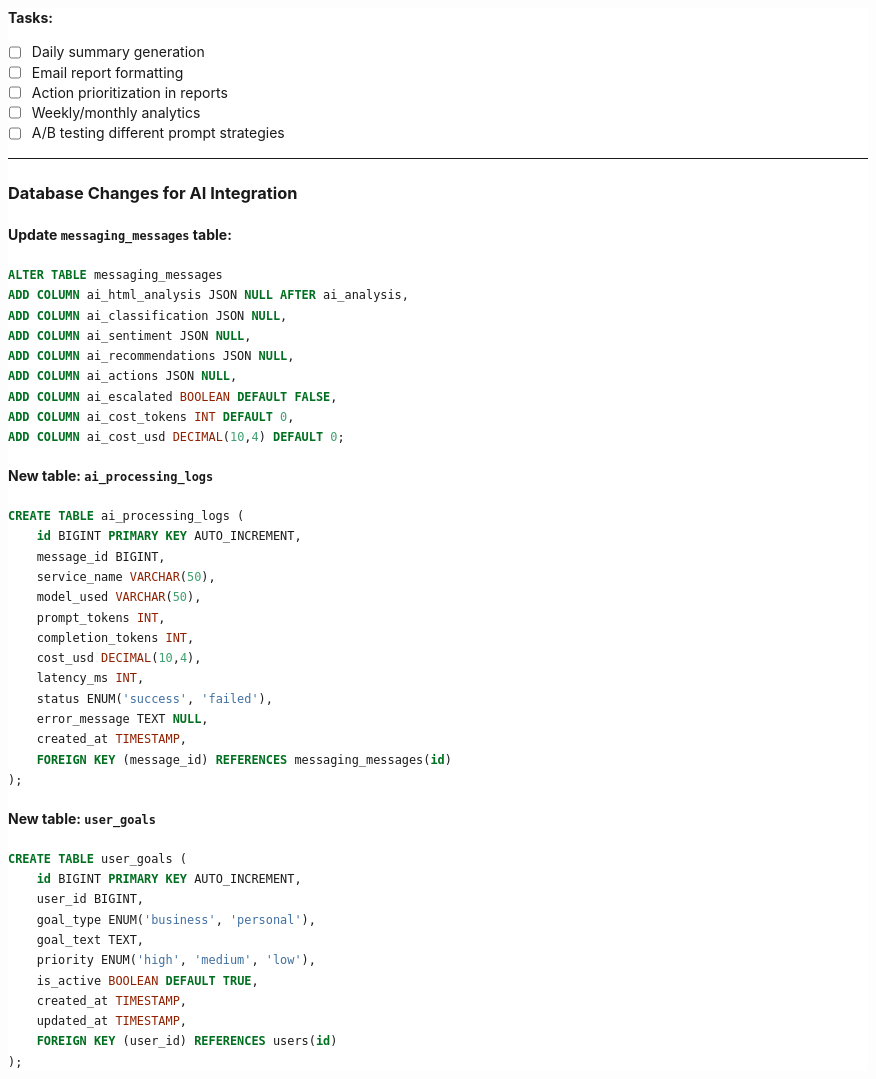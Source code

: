 **Tasks:**
- [ ] Daily summary generation
- [ ] Email report formatting
- [ ] Action prioritization in reports
- [ ] Weekly/monthly analytics
- [ ] A/B testing different prompt strategies

---

### Database Changes for AI Integration

#### **Update `messaging_messages` table:**
```sql
ALTER TABLE messaging_messages 
ADD COLUMN ai_html_analysis JSON NULL AFTER ai_analysis,
ADD COLUMN ai_classification JSON NULL,
ADD COLUMN ai_sentiment JSON NULL,
ADD COLUMN ai_recommendations JSON NULL,
ADD COLUMN ai_actions JSON NULL,
ADD COLUMN ai_escalated BOOLEAN DEFAULT FALSE,
ADD COLUMN ai_cost_tokens INT DEFAULT 0,
ADD COLUMN ai_cost_usd DECIMAL(10,4) DEFAULT 0;
```

#### **New table: `ai_processing_logs`**
```sql
CREATE TABLE ai_processing_logs (
    id BIGINT PRIMARY KEY AUTO_INCREMENT,
    message_id BIGINT,
    service_name VARCHAR(50),
    model_used VARCHAR(50),
    prompt_tokens INT,
    completion_tokens INT,
    cost_usd DECIMAL(10,4),
    latency_ms INT,
    status ENUM('success', 'failed'),
    error_message TEXT NULL,
    created_at TIMESTAMP,
    FOREIGN KEY (message_id) REFERENCES messaging_messages(id)
);
```

#### **New table: `user_goals`**
```sql
CREATE TABLE user_goals (
    id BIGINT PRIMARY KEY AUTO_INCREMENT,
    user_id BIGINT,
    goal_type ENUM('business', 'personal'),
    goal_text TEXT,
    priority ENUM('high', 'medium', 'low'),
    is_active BOOLEAN DEFAULT TRUE,
    created_at TIMESTAMP,
    updated_at TIMESTAMP,
    FOREIGN KEY (user_id) REFERENCES users(id)
);
```
